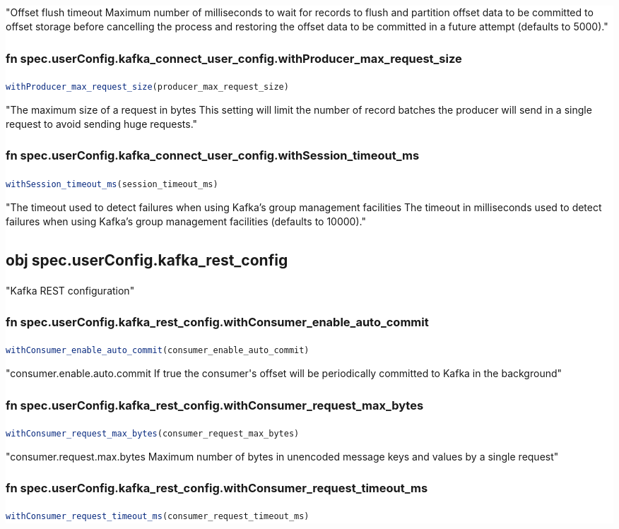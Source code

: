 "Offset flush timeout Maximum number of milliseconds to wait for records to flush and partition offset data to be committed to offset storage before cancelling the process and restoring the offset data to be committed in a future attempt (defaults to 5000)."

### fn spec.userConfig.kafka_connect_user_config.withProducer_max_request_size

```ts
withProducer_max_request_size(producer_max_request_size)
```

"The maximum size of a request in bytes This setting will limit the number of record batches the producer will send in a single request to avoid sending huge requests."

### fn spec.userConfig.kafka_connect_user_config.withSession_timeout_ms

```ts
withSession_timeout_ms(session_timeout_ms)
```

"The timeout used to detect failures when using Kafka’s group management facilities The timeout in milliseconds used to detect failures when using Kafka’s group management facilities (defaults to 10000)."

## obj spec.userConfig.kafka_rest_config

"Kafka REST configuration"

### fn spec.userConfig.kafka_rest_config.withConsumer_enable_auto_commit

```ts
withConsumer_enable_auto_commit(consumer_enable_auto_commit)
```

"consumer.enable.auto.commit If true the consumer's offset will be periodically committed to Kafka in the background"

### fn spec.userConfig.kafka_rest_config.withConsumer_request_max_bytes

```ts
withConsumer_request_max_bytes(consumer_request_max_bytes)
```

"consumer.request.max.bytes Maximum number of bytes in unencoded message keys and values by a single request"

### fn spec.userConfig.kafka_rest_config.withConsumer_request_timeout_ms

```ts
withConsumer_request_timeout_ms(consumer_request_timeout_ms)
```

